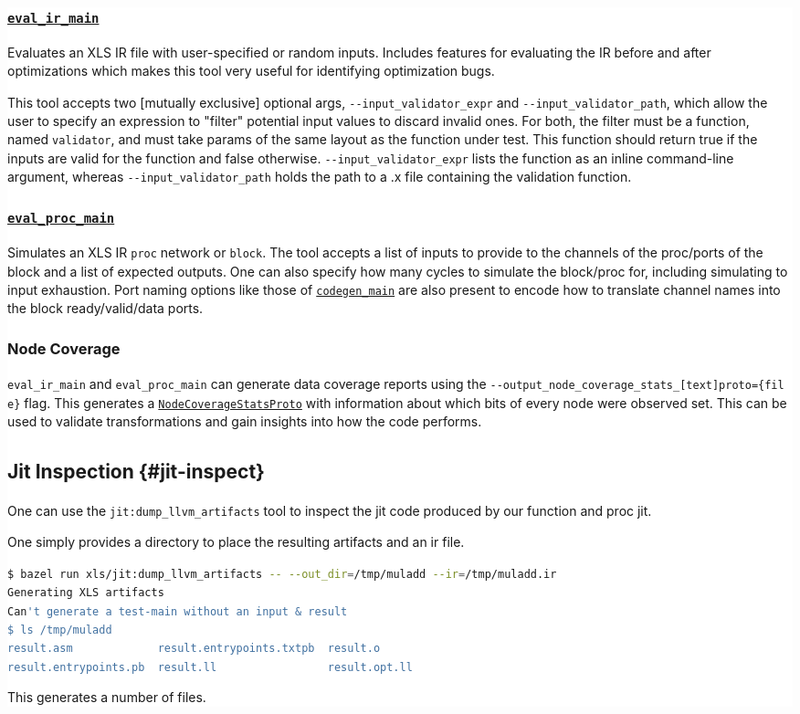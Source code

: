 ### [`eval_ir_main`](https://github.com/google/xls/tree/main/xls/tools/eval_ir_main.cc)

Evaluates an XLS IR file with user-specified or random inputs. Includes features
for evaluating the IR before and after optimizations which makes this tool very
useful for identifying optimization bugs.

This tool accepts two [mutually exclusive] optional args,
`--input_validator_expr` and `--input_validator_path`, which allow the user to
specify an expression to "filter" potential input values to discard invalid
ones. For both, the filter must be a function, named `validator`, and must take
params of the same layout as the function under test. This function should
return true if the inputs are valid for the function and false otherwise.
`--input_validator_expr` lists the function as an inline command-line argument,
whereas `--input_validator_path` holds the path to a .x file containing the
validation function.

### [`eval_proc_main`](https://github.com/google/xls/tree/main/xls/tools/eval_proc_main.cc)

Simulates an XLS IR `proc` network or `block`. The tool accepts a list of inputs
to provide to the channels of the proc/ports of the block and a list of expected
outputs. One can also specify how many cycles to simulate the block/proc for,
including simulating to input exhaustion. Port naming options like those of
[`codegen_main`](#codegen-main) are also present to encode how to translate
channel names into the block ready/valid/data ports.

### Node Coverage

`eval_ir_main` and `eval_proc_main` can generate data coverage reports using the
`--output_node_coverage_stats_[text]proto={file}` flag. This generates a
[`NodeCoverageStatsProto`](https://github.com/google/xls/tree/main/xls/tools/node_coverage_stats.proto)
with information about which bits of every node were observed set. This can be
used to validate transformations and gain insights into how the code performs.

## Jit Inspection {#jit-inspect}

One can use the `jit:dump_llvm_artifacts` tool to inspect the jit code produced
by our function and proc jit.

One simply provides a directory to place the resulting artifacts and an ir file.

```sh
$ bazel run xls/jit:dump_llvm_artifacts -- --out_dir=/tmp/muladd --ir=/tmp/muladd.ir
Generating XLS artifacts
Can't generate a test-main without an input & result
$ ls /tmp/muladd
result.asm             result.entrypoints.txtpb  result.o
result.entrypoints.pb  result.ll                 result.opt.ll
```

This generates a number of files.
